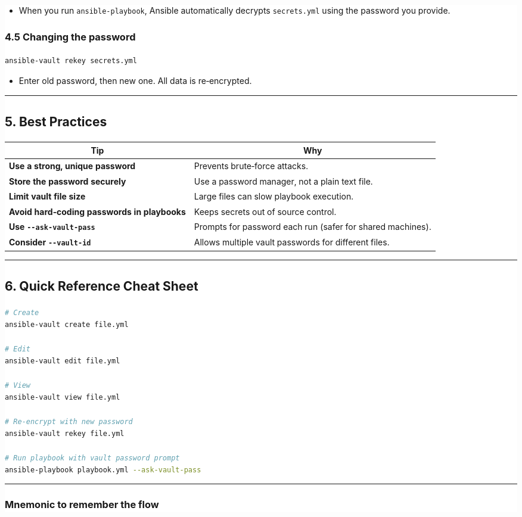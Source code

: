 - When you run `ansible-playbook`, Ansible automatically decrypts `secrets.yml` using the password you provide.

### 4.5 Changing the password

```bash
ansible-vault rekey secrets.yml
```

- Enter old password, then new one. All data is re‑encrypted.

---

## 5. Best Practices

| Tip                                          | Why                                                        |
| -------------------------------------------- | ---------------------------------------------------------- |
| **Use a strong, unique password**            | Prevents brute‑force attacks.                              |
| **Store the password securely**              | Use a password manager, not a plain text file.             |
| **Limit vault file size**                    | Large files can slow playbook execution.                   |
| **Avoid hard‑coding passwords in playbooks** | Keeps secrets out of source control.                       |
| **Use `--ask-vault-pass`**                   | Prompts for password each run (safer for shared machines). |
| **Consider `--vault-id`**                    | Allows multiple vault passwords for different files.       |

---

## 6. Quick Reference Cheat Sheet

```bash
# Create
ansible-vault create file.yml

# Edit
ansible-vault edit file.yml

# View
ansible-vault view file.yml

# Re‑encrypt with new password
ansible-vault rekey file.yml

# Run playbook with vault password prompt
ansible-playbook playbook.yml --ask-vault-pass
```

---

### Mnemonic to remember the flow
